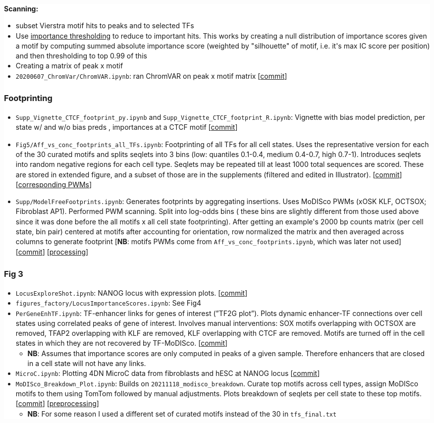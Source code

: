**Scanning:**

- subset Vierstra motif hits to peaks and to selected TFs
- Use [importance thresholding](https://github.com/kundajelab/scATAC-reprog/blob/70a737a2c8b1666e399f31e71e9ba992bd382ffe/src/analysis/20211007_motif_consolidation/20210820_chrombpnet_lite/scripts/importance_thresholding.py) to reduce to important hits. This works by creating a null distribution of importance scores given a motif by computing summed absolute importance score (weighted by "silhouette" of motif, i.e. it's max IC score per position)  and then thresholding to top 0.99 of this
- Creating a matrix of peak x motif
- `20200607_ChromVar/ChromVAR.ipynb`: ran ChromVAR on peak x motif matrix [[commit](https://github.com/kundajelab/scATAC-reprog/blob/63d91e5e4f75e84187df2b70bd91e64bc720e371/src/analysis/20200607_ChromVAR/ChromVAR.ipynb)]

### Footprinting

- `Supp_Vignette_CTCF_footprint_py.ipynb` and `Supp_Vignette_CTCF_footprint_R.ipynb`: Vignette with bias model prediction, per state w/ and w/o bias preds , importances at a CTCF motif [[commit](https://github.com/kundajelab/scATAC-reprog/blob/bcbe7ab4474fa2ddd0139e31f784b84af17c20b4/src/figures_factory/Fig5/Supp_Vignette_CTCF_footprint_py.ipynb)]
- `Fig5/Aff_vs_conc_footprints_all_TFs.ipynb`: Footprinting of all TFs for all cell states. Uses the representative version for each of the 30 curated motifs and splits seqlets  into 3 bins (low: quantiles 0.1-0.4, medium 0.4-0.7, high 0.7-1). Introduces seqlets into random negative regions for each cell type. Seqlets may be repeated till at least 1000 total sequences are scored. These are stored in extended figure, and a subset of those are in the supplements (filtered and edited in Illustrator).  [[commit](https://github.com/kundajelab/scATAC-reprog/blob/master/src/figures_factory/Fig5/Aff_vs_conc_footprints_all_TFs.ipynb)] [[corresponding PWMs](https://github.com/kundajelab/scATAC-reprog/blob/9d31f197215f5de2be427a12150424c73a0ae199/src/figures_factory/Fig5/Aff_vs_conc_footprints_all_TFs_PWMs.ipynb)]

- `Supp/ModelFreeFootprints.ipynb`: Generates footprints by aggregating insertions. Uses MoDISco PWMs (xOSK KLF, OCTSOX; Fibroblast AP1). Performed PWM scanning. Split into log-odds bins ( these bins are slightly different from those used above since it was done before the all motifs x all cell state footprinting). After getting an example's 2000 bp counts matrix (per cell state, bin pair) centered at motifs after accounting for orientation, row normalized the matrix and then averaged across columns to generate footprint [**NB**: motifs PWMs come from `Aff_vs_conc_footprints.ipynb`, which was later not used] [[commit](https://github.com/kundajelab/scATAC-reprog/blob/d6dc72b6a9e2c753168c9948c5fe605225107652/src/figures_factory/Fig5/Supp/ModelFreeFootprints.ipynb)] [[processing](https://github.com/kundajelab/scATAC-reprog/tree/d6dc72b6a9e2c753168c9948c5fe605225107652/src/figures_factory/Fig5/Supp/model_free_footprints)]

### Fig 3

- `LocusExploreShot.ipynb`: NANOG locus with expression plots. [[commit](https://github.com/kundajelab/scATAC-reprog/blob/98193925c26fd1e6c4795be5792f4daa9cba16db/src/figures_factory/LocusExploreShot.ipynb)]
- `figures_factory/LocusImportanceScores.ipynb`: See Fig4
- `PerGeneEnhTF.ipynb`: TF-enhancer links for genes of interest (”TF2G plot”). Plots dynamic enhancer-TF connections over cell states using correlated peaks of gene of interest. Involves manual interventions: SOX motifs overlapping with OCTSOX are removed, TFAP2 overlapping with KLF are removed, KLF overlapping with CTCF are removed. Motifs are turned off in the cell states in which they are not recovered by TF-MoDISco. [[commit](https://github.com/kundajelab/scATAC-reprog/blob/988b59dc25311427a91e3d6ae886ce6c0ccc235c/src/figures_factory/Fig6/PerGeneEnhTF.ipynb)]
    - **NB**: Assumes that importance scores are only computed in peaks of a given sample. Therefore enhancers that are closed in a cell state will not have any links.
- `MicroC.ipynb`: Plotting 4DN MicroC data from fibroblasts and hESC at NANOG locus [[commit](https://github.com/kundajelab/scATAC-reprog/blob/7e89e2a9a35cc82e2544458c653fb10b2ece9e08/src/figures_factory/Fig6/MicroC.ipynb)]
- `MoDISco_Breakdown_Plot.ipynb`: Builds on `20211118_modisco_breakdown`. Curate top motifs across cell types, assign MoDISco motifs to them using TomTom followed by manual adjustments. Plots breakdown of seqlets per cell state to these top motifs. [[commit](https://github.com/kundajelab/scATAC-reprog/blob/1fbb44628d660497c19b7915a19e1e89e8fa2c74/src/figures_factory/Fig4_new/MoDISco_Breakdown_Plot.ipynb)] [[preprocessing](https://github.com/kundajelab/scATAC-reprog/tree/5556a9f5fc7f6e52c106f431718abe48302513c4/src/analysis/20211118_modisco_breakdown)]
    - **NB**: For some reason I used a different set of curated motifs instead of the 30 in `tfs_final.txt`